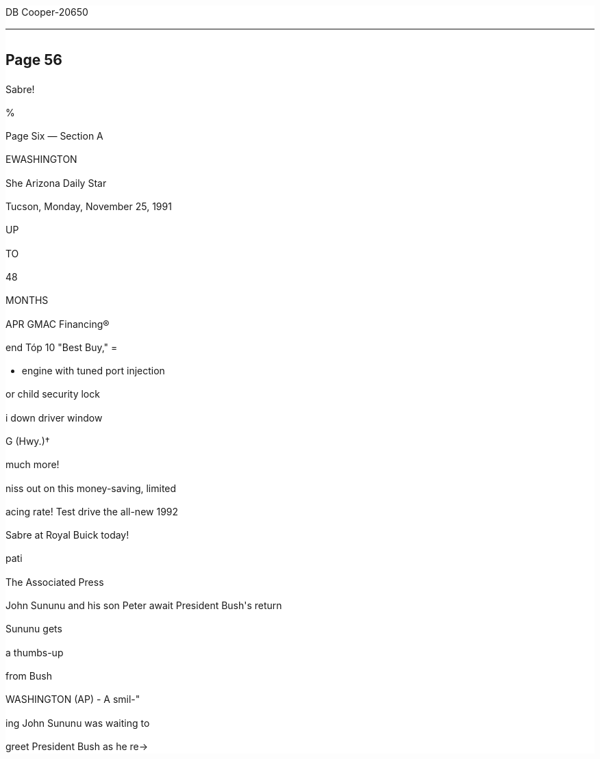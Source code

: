 DB Cooper-20650

---

## Page 56

Sabre!

%

Page Six — Section A

EWASHINGTON

She Arizona Daily Star

Tucson, Monday, November 25, 1991

UP

TO

48

MONTHS

APR GMAC Financing®

end Tóp 10 "Best Buy," =

- engine with tuned port injection

or child security lock

i down driver window

G (Hwy.)†

much more!

niss out on this money-saving, limited

acing rate! Test drive the all-new 1992

Sabre at Royal Buick today!

pati

The Associated Press

John Sununu and his son Peter await President Bush's return

Sununu gets

a thumbs-up

from Bush

WASHINGTON (AP) - A smil-"

ing John Sununu was waiting to

greet President Bush as he re->
